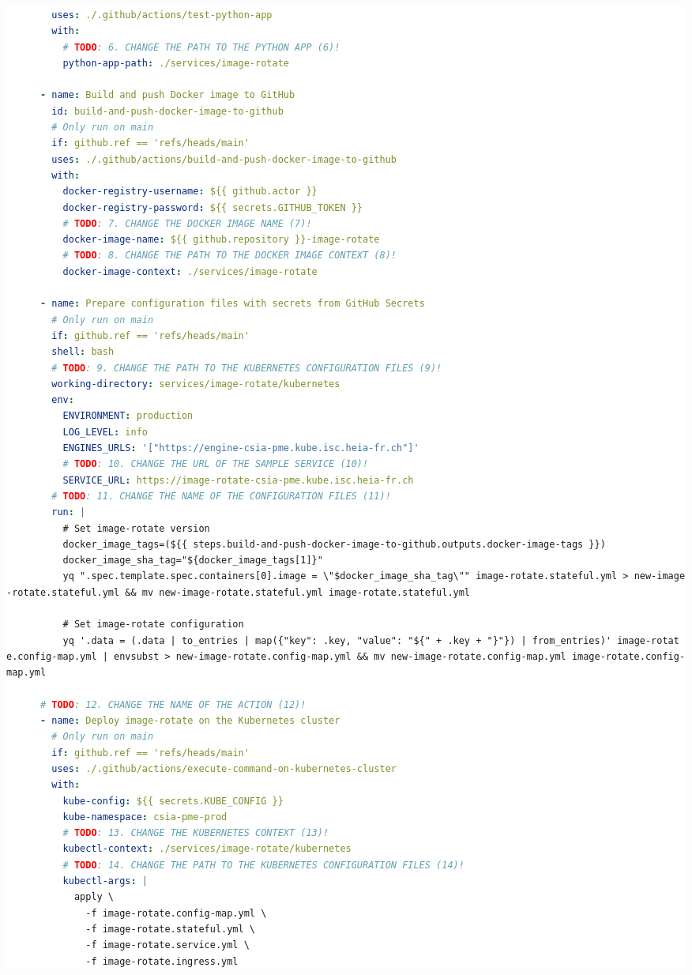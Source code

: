 ```yaml hl_lines="3-4 9 19 21 37 43 54 56 63 69 71 75-78 81 89 91-96"
        uses: ./.github/actions/test-python-app
        with:
          # TODO: 6. CHANGE THE PATH TO THE PYTHON APP (6)!
          python-app-path: ./services/image-rotate

      - name: Build and push Docker image to GitHub
        id: build-and-push-docker-image-to-github
        # Only run on main
        if: github.ref == 'refs/heads/main'
        uses: ./.github/actions/build-and-push-docker-image-to-github
        with:
          docker-registry-username: ${{ github.actor }}
          docker-registry-password: ${{ secrets.GITHUB_TOKEN }}
          # TODO: 7. CHANGE THE DOCKER IMAGE NAME (7)!
          docker-image-name: ${{ github.repository }}-image-rotate
          # TODO: 8. CHANGE THE PATH TO THE DOCKER IMAGE CONTEXT (8)!
          docker-image-context: ./services/image-rotate

      - name: Prepare configuration files with secrets from GitHub Secrets
        # Only run on main
        if: github.ref == 'refs/heads/main'
        shell: bash
        # TODO: 9. CHANGE THE PATH TO THE KUBERNETES CONFIGURATION FILES (9)!
        working-directory: services/image-rotate/kubernetes
        env:
          ENVIRONMENT: production
          LOG_LEVEL: info
          ENGINES_URLS: '["https://engine-csia-pme.kube.isc.heia-fr.ch"]'
          # TODO: 10. CHANGE THE URL OF THE SAMPLE SERVICE (10)!
          SERVICE_URL: https://image-rotate-csia-pme.kube.isc.heia-fr.ch
        # TODO: 11. CHANGE THE NAME OF THE CONFIGURATION FILES (11)!
        run: |
          # Set image-rotate version
          docker_image_tags=(${{ steps.build-and-push-docker-image-to-github.outputs.docker-image-tags }})
          docker_image_sha_tag="${docker_image_tags[1]}"
          yq ".spec.template.spec.containers[0].image = \"$docker_image_sha_tag\"" image-rotate.stateful.yml > new-image-rotate.stateful.yml && mv new-image-rotate.stateful.yml image-rotate.stateful.yml

          # Set image-rotate configuration
          yq '.data = (.data | to_entries | map({"key": .key, "value": "${" + .key + "}"}) | from_entries)' image-rotate.config-map.yml | envsubst > new-image-rotate.config-map.yml && mv new-image-rotate.config-map.yml image-rotate.config-map.yml

      # TODO: 12. CHANGE THE NAME OF THE ACTION (12)!
      - name: Deploy image-rotate on the Kubernetes cluster
        # Only run on main
        if: github.ref == 'refs/heads/main'
        uses: ./.github/actions/execute-command-on-kubernetes-cluster
        with:
          kube-config: ${{ secrets.KUBE_CONFIG }}
          kube-namespace: csia-pme-prod
          # TODO: 13. CHANGE THE KUBERNETES CONTEXT (13)!
          kubectl-context: ./services/image-rotate/kubernetes
          # TODO: 14. CHANGE THE PATH TO THE KUBERNETES CONFIGURATION FILES (14)!
          kubectl-args: |
            apply \
              -f image-rotate.config-map.yml \
              -f image-rotate.stateful.yml \
              -f image-rotate.service.yml \
              -f image-rotate.ingress.yml
```